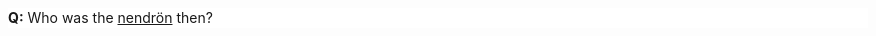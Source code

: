 **Q:**  Who was the <a href="#" data-tooltip="[tib. སྣེ་མགྲོན]** The monk official in charge of the Regent&#x27;s Secretariat Office (shöga). He was the equivalent of the Lord Chamberlain in the Dalai Lama&#x27;s Secretariat.">nendrön</a> then?   
